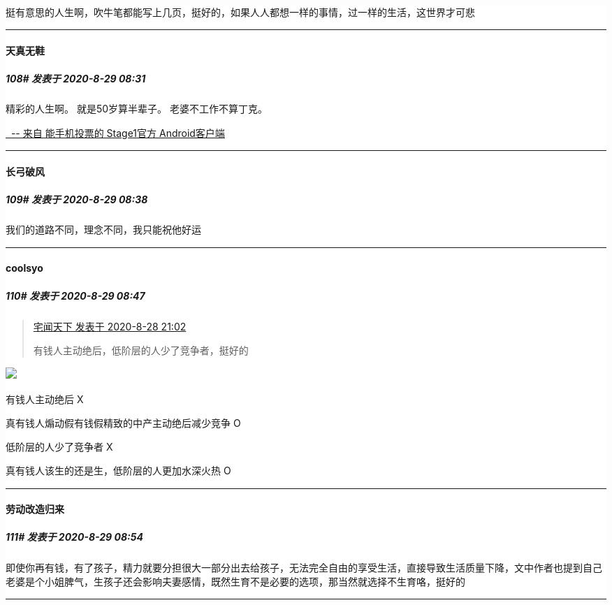 
挺有意思的人生啊，吹牛笔都能写上几页，挺好的，如果人人都想一样的事情，过一样的生活，这世界才可悲


-----

####  天真无鞋  
##### 108#       发表于 2020-8-29 08:31


精彩的人生啊。
就是50岁算半辈子。
老婆不工作不算丁克。

[  -- 来自 能手机投票的 Stage1官方 Android客户端](https://www.coolapk.com/apk/140634)


-----

####  长弓破风  
##### 109#       发表于 2020-8-29 08:38


我们的道路不同，理念不同，我只能祝他好运


-----

####  coolsyo  
##### 110#       发表于 2020-8-29 08:47


<blockquote><a href="httphttps://bbs.saraba1st.com/2b/forum.php?mod=redirect&amp;goto=findpost&amp;pid=48578746&amp;ptid=1957023" target="_blank">宅闻天下 发表于 2020-8-28 21:02</a>

有钱人主动绝后，低阶层的人少了竞争者，挺好的</blockquote>
<img src="https://static.saraba1st.com/image/smiley/face2017/067.png" referrerpolicy="no-referrer">


有钱人主动绝后 X

真有钱人煽动假有钱假精致的中产主动绝后减少竞争 O


低阶层的人少了竞争者 X

真有钱人该生的还是生，低阶层的人更加水深火热 O


-----

####  劳动改造归来  
##### 111#       发表于 2020-8-29 08:54


即使你再有钱，有了孩子，精力就要分担很大一部分出去给孩子，无法完全自由的享受生活，直接导致生活质量下降，文中作者也提到自己老婆是个小姐脾气，生孩子还会影响夫妻感情，既然生育不是必要的选项，那当然就选择不生育咯，挺好的


-----
